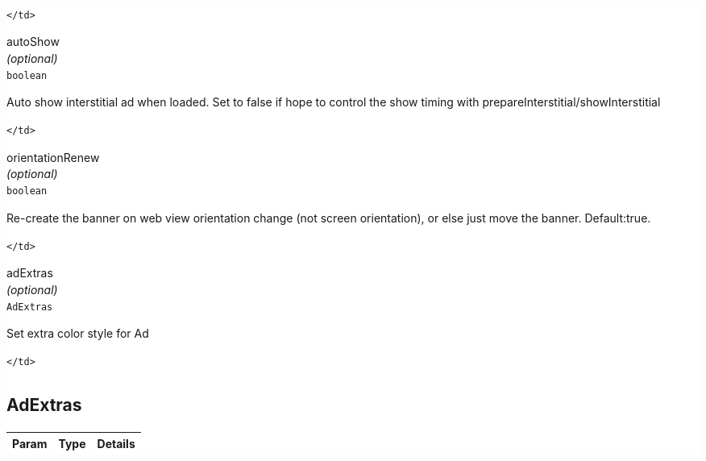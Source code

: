     </td>
  </tr>
  
  <tr>
    <td>
      autoShow
      <div><em>(optional)</em></div>
    </td>
    <td>
      <code>boolean</code>
    </td>
    <td>
      <p>Auto show interstitial ad when loaded. Set to false if hope to control the show timing with prepareInterstitial/showInterstitial</p>

    </td>
  </tr>
  
  <tr>
    <td>
      orientationRenew
      <div><em>(optional)</em></div>
    </td>
    <td>
      <code>boolean</code>
    </td>
    <td>
      <p>Re-create the banner on web view orientation change (not screen orientation), or else just move the banner. Default:true.</p>

    </td>
  </tr>
  
  <tr>
    <td>
      adExtras
      <div><em>(optional)</em></div>
    </td>
    <td>
      <code>AdExtras</code>
    </td>
    <td>
      <p>Set extra color style for Ad</p>

    </td>
  </tr>
  
  </tbody>
</table>




<h2><a class="anchor" name="AdExtras" href="#AdExtras"></a>AdExtras</h2>


<table class="table param-table" style="margin:0;">
  <thead>
  <tr>
    <th>Param</th>
    <th>Type</th>
    <th>Details</th>
  </tr>
  </thead>
  <tbody>
  